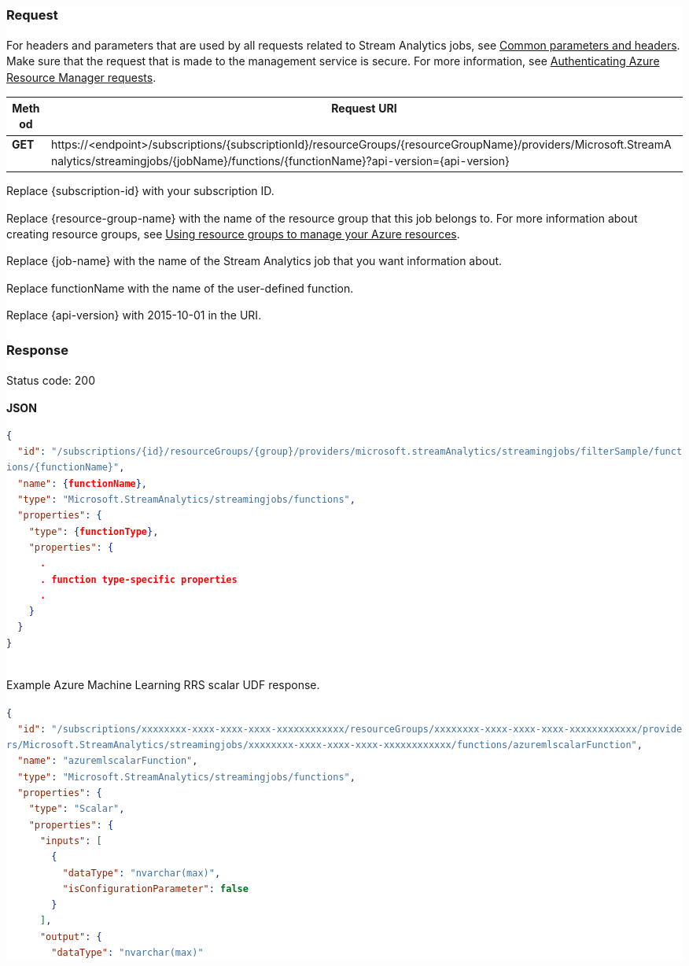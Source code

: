 ### Request  
 For headers and parameters that are used by all requests related to Stream Analytics jobs, see [Common parameters and headers](https://msdn.microsoft.com/library/azure/8d088ecc-26eb-42e9-8acc-fe929ed33563). Make sure that the request that is made to the management service is secure. For more information, see [Authenticating Azure Resource Manager requests](https://msdn.microsoft.com/library/azure/dn790557.aspx).  
  
|Method|Request URI|  
|------------|-----------------|  
|**GET**|https://<endpoint\>/subscriptions/{subscriptionId}/resourceGroups/{resourceGroupName}/providers/Microsoft.StreamAnalytics/streamingjobs/{jobName}/functions/{functionName}?api-version={api-version}|  
  
 Replace {subscription-id} with your subscription ID.  
  
 Replace {resource-group-name} with the name of the resource group that this job belongs to. For more information about creating resource groups, see [Using resource groups to manage your Azure resources](https://azure.microsoft.com/documentation/articles/azure-preview-portal-using-resource-groups/).  
  
 Replace {job-name} with the name of the Stream Analytics job that you want information about.  
  
 Replace functionName with the name of the user-defined function.  
  
 Replace {api-version} with 2015-10-01 in the URI.  
  
### Response  
 Status code: 200  
  
 **JSON**
  
```json
{  
  "id": "/subscriptions/{id}/resourceGroups/{group}/providers/microsoft.streamAnalytics/streamingjobs/filterSample/functions/{functionName}",  
  "name": {functionName},  
  "type": "Microsoft.StreamAnalytics/streamingjobs/functions",  
  "properties": {  
    "type": {functionType},  
    "properties": {  
      .  
      . function type-specific properties  
      .  
    }  
  }  
}  
  
```  
  
 Example Azure Machine Learning RRS scalar UDF response.  
  
```json
{  
  "id": "/subscriptions/xxxxxxxx-xxxx-xxxx-xxxx-xxxxxxxxxxxx/resourceGroups/xxxxxxxx-xxxx-xxxx-xxxx-xxxxxxxxxxxx/providers/Microsoft.StreamAnalytics/streamingjobs/xxxxxxxx-xxxx-xxxx-xxxx-xxxxxxxxxxxx/functions/azuremlscalarFunction",  
  "name": "azuremlscalarFunction",  
  "type": "Microsoft.StreamAnalytics/streamingjobs/functions",  
  "properties": {  
    "type": "Scalar",  
    "properties": {  
      "inputs": [  
        {  
          "dataType": "nvarchar(max)",  
          "isConfigurationParameter": false  
        }  
      ],  
      "output": {  
        "dataType": "nvarchar(max)"  
```